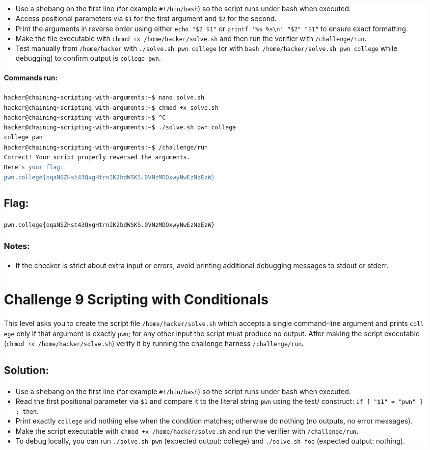 - Use a shebang on the first line (for example `#!/bin/bash`) so the script runs under bash when executed.
- Access positional parameters via `$1` for the first argument and `$2` for the second.
- Print the arguments in reverse order using either `echo "$2 $1"` or `printf '%s %s\n' "$2" "$1"` to ensure exact formatting.
- Make the file executable with `chmod +x /home/hacker/solve.sh` and then run the verifier with `/challenge/run`.
- Test manually from `/home/hacker` with `./solve.sh pwn college` (or with `bash /home/hacker/solve.sh pwn college` while debugging) to confirm output is `college pwn`.

#### Commands run: 

```sh
hacker@chaining~scripting-with-arguments:~$ nano solve.sh
hacker@chaining~scripting-with-arguments:~$ chmod +x solve.sh
hacker@chaining~scripting-with-arguments:~$ ^C
hacker@chaining~scripting-with-arguments:~$ ./solve.sh pwn college
college pwn
hacker@chaining~scripting-with-arguments:~$ /challenge/run
Correct! Your script properly reversed the arguments.
Here's your flag:
pwn.college{oqaNSZHst43QxgHtrnIK2bdWSKS.0VNzMDOxwyNwEzNzEzW}
```

## Flag: 

```
pwn.college{oqaNSZHst43QxgHtrnIK2bdWSKS.0VNzMDOxwyNwEzNzEzW}
```

### Notes:

- If the checker is strict about extra input or errors, avoid printing additional debugging messages to stdout or stderr.

# Challenge 9 Scripting with Conditionals

This level asks you to create the script file `/home/hacker/solve.sh` which accepts a single command-line argument and prints `college` only if that argument is exactly `pwn`; for any other input the script must produce no output. After making the script executable (`chmod +x /home/hacker/solve.sh`) verify it by running the challenge harness `/challenge/run`.

## Solution:

- Use a shebang on the first line (for example `#!/bin/bash`) so the script runs under bash when executed.
- Read the first positional parameter via `$1` and compare it to the literal string `pwn` using the test/ construct: `if [ "$1" = "pwn" ] ; then`.
- Print exactly `college` and nothing else when the condition matches; otherwise do nothing (no outputs, no error messages).
- Make the script executable with `chmod +x /home/hacker/solve.sh` and run the verifier with `/challenge/run`.
- To debug locally, you can run `./solve.sh pwn` (expected output: college) and `./solve.sh foo` (expected output: nothing).
